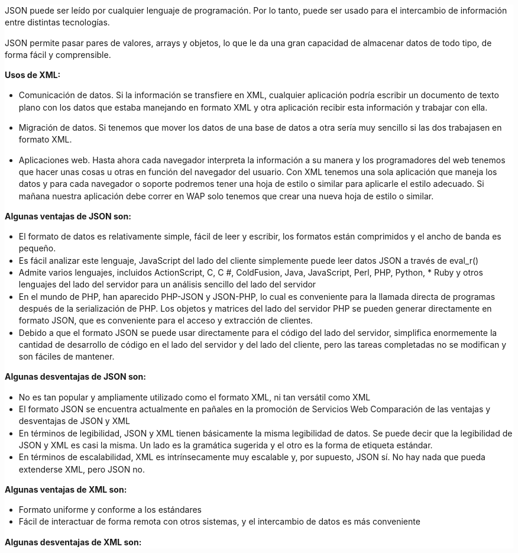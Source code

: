JSON puede ser leído por cualquier lenguaje de programación. Por lo tanto, puede ser usado para el intercambio de información entre distintas tecnologías.

JSON permite pasar pares de valores, arrays y objetos, lo que le da una gran capacidad de almacenar datos de todo tipo, de forma fácil y comprensible.

**Usos de XML:**

* Comunicación de datos. Si la información se transfiere en XML, cualquier aplicación podría escribir un documento de texto plano con los datos que estaba manejando en formato XML y otra aplicación recibir esta información y trabajar con ella.

* Migración de datos. Si tenemos que mover los datos de una base de datos a otra sería muy sencillo si las dos trabajasen en formato XML.

* Aplicaciones web. Hasta ahora cada navegador interpreta la información a su manera y los programadores del web tenemos que hacer unas cosas u otras en función del navegador del usuario. Con XML tenemos una sola aplicación que maneja los datos y para cada navegador o soporte podremos tener una hoja de estilo o similar para aplicarle el estilo adecuado. Si mañana nuestra aplicación debe correr en WAP solo tenemos que crear una nueva hoja de estilo o similar.

**Algunas ventajas de JSON son:**

* El formato de datos es relativamente simple, fácil de leer y escribir, los formatos están comprimidos y el ancho de banda es pequeño.
* Es fácil analizar este lenguaje, JavaScript del lado del cliente simplemente puede leer datos JSON a través de eval_r()
* Admite varios lenguajes, incluidos ActionScript, C, C #, ColdFusion, Java, JavaScript, Perl, PHP, Python, * Ruby y otros lenguajes del lado del servidor para un análisis sencillo del lado del servidor
* En el mundo de PHP, han aparecido PHP-JSON y JSON-PHP, lo cual es conveniente para la llamada directa de programas después de la serialización de PHP. Los objetos y matrices del lado del servidor PHP se pueden generar directamente en formato JSON, que es conveniente para el acceso y extracción de clientes.
* Debido a que el formato JSON se puede usar directamente para el código del lado del servidor, simplifica enormemente la cantidad de desarrollo de código en el lado del servidor y del lado del cliente, pero las tareas completadas no se modifican y son fáciles de mantener.

**Algunas desventajas de JSON son:**

* No es tan popular y ampliamente utilizado como el formato XML, ni tan versátil como XML
* El formato JSON se encuentra actualmente en pañales en la promoción de Servicios Web
Comparación de las ventajas y desventajas de JSON y XML
* En términos de legibilidad, JSON y XML tienen básicamente la misma legibilidad de datos. Se puede decir que la legibilidad de JSON y XML es casi la misma. Un lado es la gramática sugerida y el otro es la forma de etiqueta estándar.
* En términos de escalabilidad, XML es intrínsecamente muy escalable y, por supuesto, JSON sí. No hay nada que pueda extenderse XML, pero JSON no.

**Algunas ventajas de XML son:**

* Formato uniforme y conforme a los estándares
* Fácil de interactuar de forma remota con otros sistemas, y el intercambio de datos es más conveniente

**Algunas desventajas de XML son:**
